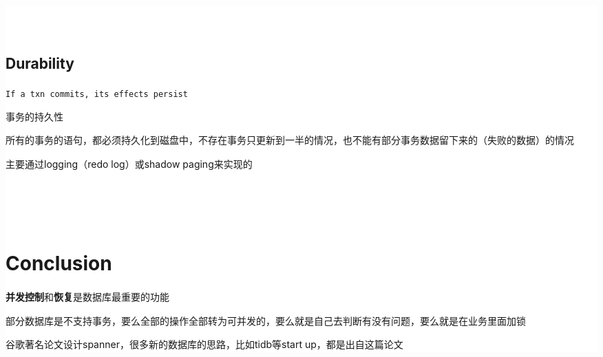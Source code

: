 <br/>

<br/>

## Durability

`If a txn commits, its effects persist`

事务的持久性

所有的事务的语句，都必须持久化到磁盘中，不存在事务只更新到一半的情况，也不能有部分事务数据留下来的（失败的数据）的情况

主要通过logging（redo log）或shadow paging来实现的

<br/>

<br/>

<br/>

# Conclusion

**并发控制**和**恢复**是数据库最重要的功能

部分数据库是不支持事务，要么全部的操作全部转为可并发的，要么就是自己去判断有没有问题，要么就是在业务里面加锁

谷歌著名论文设计spanner，很多新的数据库的思路，比如tidb等start up，都是出自这篇论文
